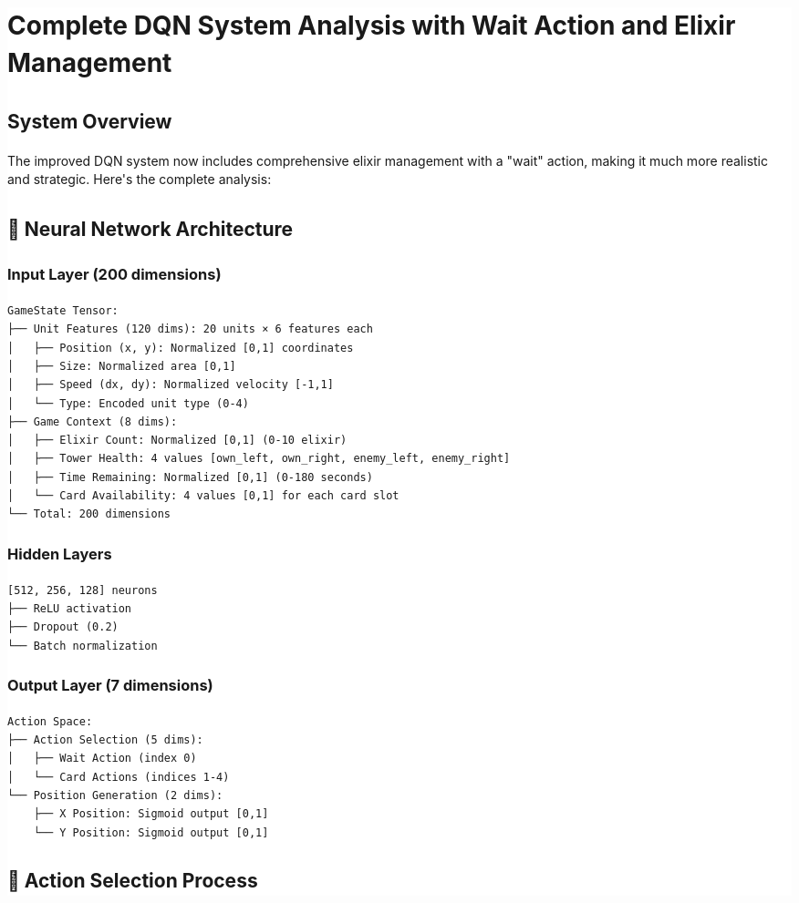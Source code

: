# Complete DQN System Analysis with Wait Action and Elixir Management

## System Overview

The improved DQN system now includes comprehensive elixir management with a "wait" action, making it much more realistic and strategic. Here's the complete analysis:

## 🧠 Neural Network Architecture

### Input Layer (200 dimensions)

```
GameState Tensor:
├── Unit Features (120 dims): 20 units × 6 features each
│   ├── Position (x, y): Normalized [0,1] coordinates
│   ├── Size: Normalized area [0,1]
│   ├── Speed (dx, dy): Normalized velocity [-1,1]
│   └── Type: Encoded unit type (0-4)
├── Game Context (8 dims):
│   ├── Elixir Count: Normalized [0,1] (0-10 elixir)
│   ├── Tower Health: 4 values [own_left, own_right, enemy_left, enemy_right]
│   ├── Time Remaining: Normalized [0,1] (0-180 seconds)
│   └── Card Availability: 4 values [0,1] for each card slot
└── Total: 200 dimensions
```

### Hidden Layers

```
[512, 256, 128] neurons
├── ReLU activation
├── Dropout (0.2)
└── Batch normalization
```

### Output Layer (7 dimensions)

```
Action Space:
├── Action Selection (5 dims):
│   ├── Wait Action (index 0)
│   └── Card Actions (indices 1-4)
└── Position Generation (2 dims):
    ├── X Position: Sigmoid output [0,1]
    └── Y Position: Sigmoid output [0,1]
```

## 🎯 Action Selection Process

